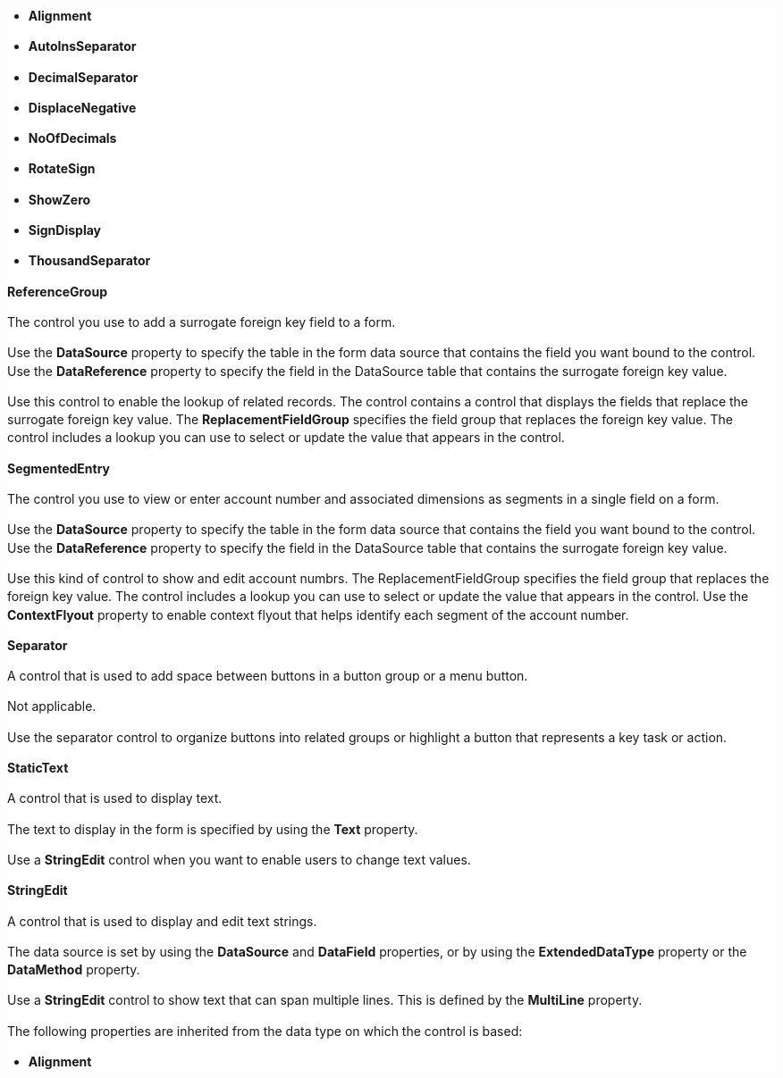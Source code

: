 <ul>
<li><p><strong>Alignment</strong></p></li>
<li><p><strong>AutoInsSeparator</strong></p></li>
<li><p><strong>DecimalSeparator</strong></p></li>
<li><p><strong>DisplaceNegative</strong></p></li>
<li><p><strong>NoOfDecimals</strong></p></li>
<li><p><strong>RotateSign</strong></p></li>
<li><p><strong>ShowZero</strong></p></li>
<li><p><strong>SignDisplay</strong></p></li>
<li><p><strong>ThousandSeparator</strong></p></li>
</ul></td>
</tr>
<tr class="odd">
<td><p><strong>ReferenceGroup</strong></p></td>
<td><p>The control you use to add a surrogate foreign key field to a form.</p></td>
<td><p>Use the <strong>DataSource</strong> property to specify the table in the form data source that contains the field you want bound to the control. Use the <strong>DataReference</strong> property to specify the field in the DataSource table that contains the surrogate foreign key value.</p></td>
<td><p>Use this control to enable the lookup of related records. The control contains a control that displays the fields that replace the surrogate foreign key value. The <strong>ReplacementFieldGroup</strong> specifies the field group that replaces the foreign key value. The control includes a lookup you can use to select or update the value that appears in the control.</p></td>
</tr>
<tr class="even">
<td><p><strong>SegmentedEntry</strong></p></td>
<td><p>The control you use to view or enter account number and associated dimensions as segments in a single field on a form.</p></td>
<td><p>Use the <strong>DataSource</strong> property to specify the table in the form data source that contains the field you want bound to the control. Use the <strong>DataReference</strong> property to specify the field in the DataSource table that contains the surrogate foreign key value.</p></td>
<td><p>Use this kind of control to show and edit account numbrs. The ReplacementFieldGroup specifies the field group that replaces the foreign key value. The control includes a lookup you can use to select or update the value that appears in the control. Use the <strong>ContextFlyout</strong> property to enable context flyout that helps identify each segment of the account number.</p></td>
</tr>
<tr class="odd">
<td><p><strong>Separator</strong></p></td>
<td><p>A control that is used to add space between buttons in a button group or a menu button.</p></td>
<td><p>Not applicable.</p></td>
<td><p>Use the separator control to organize buttons into related groups or highlight a button that represents a key task or action.</p></td>
</tr>
<tr class="even">
<td><p><strong>StaticText</strong></p></td>
<td><p>A control that is used to display text.</p></td>
<td><p>The text to display in the form is specified by using the <strong>Text</strong> property.</p></td>
<td><p>Use a <strong>StringEdit</strong> control when you want to enable users to change text values.</p></td>
</tr>
<tr class="odd">
<td><p><strong>StringEdit</strong></p></td>
<td><p>A control that is used to display and edit text strings.</p></td>
<td><p>The data source is set by using the <strong>DataSource</strong> and <strong>DataField</strong> properties, or by using the <strong>ExtendedDataType</strong> property or the <strong>DataMethod</strong> property.</p></td>
<td><p>Use a <strong>StringEdit</strong> control to show text that can span multiple lines. This is defined by the <strong>MultiLine</strong> property.</p>
<p>The following properties are inherited from the data type on which the control is based:</p>
<ul>
<li><p><strong>Alignment</strong></p></li>